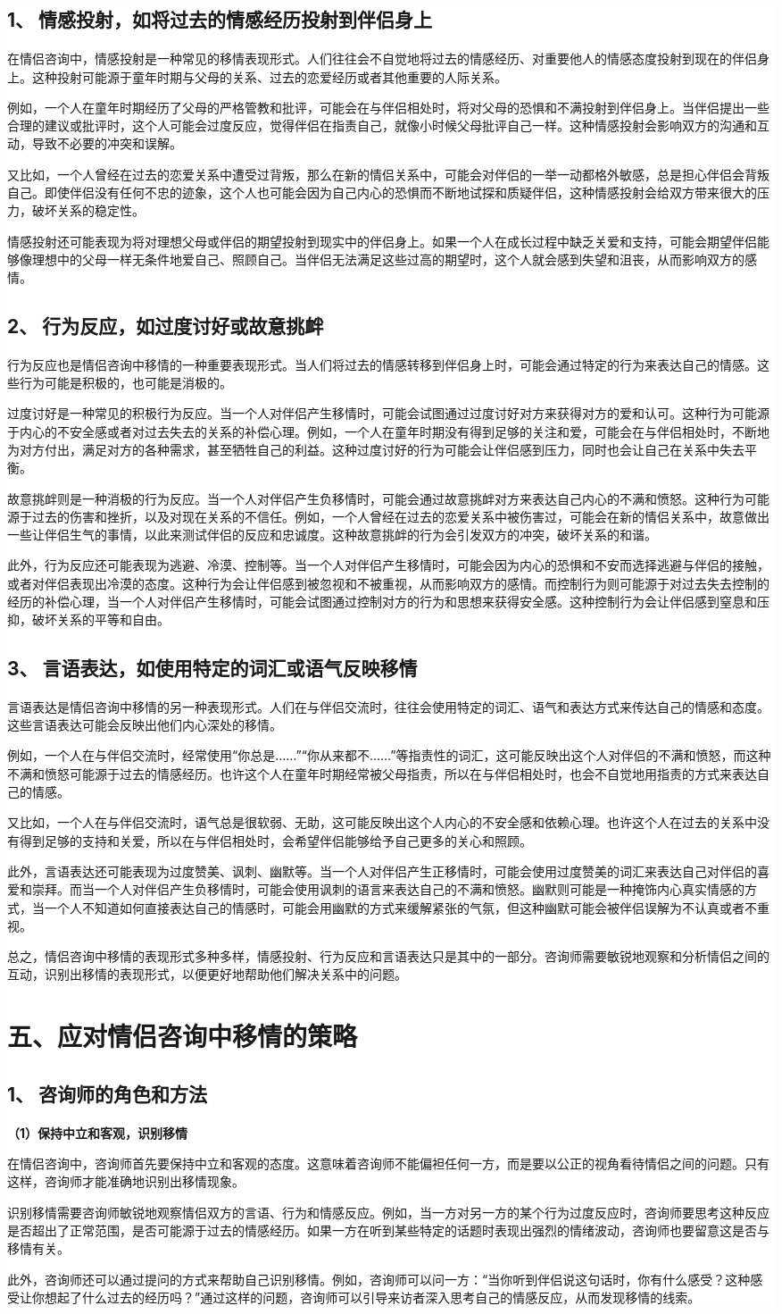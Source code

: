 ## 1、 情感投射，如将过去的情感经历投射到伴侣身上

在情侣咨询中，情感投射是一种常见的移情表现形式。人们往往会不自觉地将过去的情感经历、对重要他人的情感态度投射到现在的伴侣身上。这种投射可能源于童年时期与父母的关系、过去的恋爱经历或者其他重要的人际关系。

例如，一个人在童年时期经历了父母的严格管教和批评，可能会在与伴侣相处时，将对父母的恐惧和不满投射到伴侣身上。当伴侣提出一些合理的建议或批评时，这个人可能会过度反应，觉得伴侣在指责自己，就像小时候父母批评自己一样。这种情感投射会影响双方的沟通和互动，导致不必要的冲突和误解。

又比如，一个人曾经在过去的恋爱关系中遭受过背叛，那么在新的情侣关系中，可能会对伴侣的一举一动都格外敏感，总是担心伴侣会背叛自己。即使伴侣没有任何不忠的迹象，这个人也可能会因为自己内心的恐惧而不断地试探和质疑伴侣，这种情感投射会给双方带来很大的压力，破坏关系的稳定性。

情感投射还可能表现为将对理想父母或伴侣的期望投射到现实中的伴侣身上。如果一个人在成长过程中缺乏关爱和支持，可能会期望伴侣能够像理想中的父母一样无条件地爱自己、照顾自己。当伴侣无法满足这些过高的期望时，这个人就会感到失望和沮丧，从而影响双方的感情。

## 2、 行为反应，如过度讨好或故意挑衅

行为反应也是情侣咨询中移情的一种重要表现形式。当人们将过去的情感转移到伴侣身上时，可能会通过特定的行为来表达自己的情感。这些行为可能是积极的，也可能是消极的。

过度讨好是一种常见的积极行为反应。当一个人对伴侣产生移情时，可能会试图通过过度讨好对方来获得对方的爱和认可。这种行为可能源于内心的不安全感或者对过去失去的关系的补偿心理。例如，一个人在童年时期没有得到足够的关注和爱，可能会在与伴侣相处时，不断地为对方付出，满足对方的各种需求，甚至牺牲自己的利益。这种过度讨好的行为可能会让伴侣感到压力，同时也会让自己在关系中失去平衡。

故意挑衅则是一种消极的行为反应。当一个人对伴侣产生负移情时，可能会通过故意挑衅对方来表达自己内心的不满和愤怒。这种行为可能源于过去的伤害和挫折，以及对现在关系的不信任。例如，一个人曾经在过去的恋爱关系中被伤害过，可能会在新的情侣关系中，故意做出一些让伴侣生气的事情，以此来测试伴侣的反应和忠诚度。这种故意挑衅的行为会引发双方的冲突，破坏关系的和谐。

此外，行为反应还可能表现为逃避、冷漠、控制等。当一个人对伴侣产生移情时，可能会因为内心的恐惧和不安而选择逃避与伴侣的接触，或者对伴侣表现出冷漠的态度。这种行为会让伴侣感到被忽视和不被重视，从而影响双方的感情。而控制行为则可能源于对过去失去控制的经历的补偿心理，当一个人对伴侣产生移情时，可能会试图通过控制对方的行为和思想来获得安全感。这种控制行为会让伴侣感到窒息和压抑，破坏关系的平等和自由。

## 3、 言语表达，如使用特定的词汇或语气反映移情

言语表达是情侣咨询中移情的另一种表现形式。人们在与伴侣交流时，往往会使用特定的词汇、语气和表达方式来传达自己的情感和态度。这些言语表达可能会反映出他们内心深处的移情。

例如，一个人在与伴侣交流时，经常使用“你总是……”“你从来都不……”等指责性的词汇，这可能反映出这个人对伴侣的不满和愤怒，而这种不满和愤怒可能源于过去的情感经历。也许这个人在童年时期经常被父母指责，所以在与伴侣相处时，也会不自觉地用指责的方式来表达自己的情感。

又比如，一个人在与伴侣交流时，语气总是很软弱、无助，这可能反映出这个人内心的不安全感和依赖心理。也许这个人在过去的关系中没有得到足够的支持和关爱，所以在与伴侣相处时，会希望伴侣能够给予自己更多的关心和照顾。

此外，言语表达还可能表现为过度赞美、讽刺、幽默等。当一个人对伴侣产生正移情时，可能会使用过度赞美的词汇来表达自己对伴侣的喜爱和崇拜。而当一个人对伴侣产生负移情时，可能会使用讽刺的语言来表达自己的不满和愤怒。幽默则可能是一种掩饰内心真实情感的方式，当一个人不知道如何直接表达自己的情感时，可能会用幽默的方式来缓解紧张的气氛，但这种幽默可能会被伴侣误解为不认真或者不重视。

总之，情侣咨询中移情的表现形式多种多样，情感投射、行为反应和言语表达只是其中的一部分。咨询师需要敏锐地观察和分析情侣之间的互动，识别出移情的表现形式，以便更好地帮助他们解决关系中的问题。

# 五、应对情侣咨询中移情的策略

## 1、 咨询师的角色和方法

**（1）保持中立和客观，识别移情**

在情侣咨询中，咨询师首先要保持中立和客观的态度。这意味着咨询师不能偏袒任何一方，而是要以公正的视角看待情侣之间的问题。只有这样，咨询师才能准确地识别出移情现象。

识别移情需要咨询师敏锐地观察情侣双方的言语、行为和情感反应。例如，当一方对另一方的某个行为过度反应时，咨询师要思考这种反应是否超出了正常范围，是否可能源于过去的情感经历。如果一方在听到某些特定的话题时表现出强烈的情绪波动，咨询师也要留意这是否与移情有关。

此外，咨询师还可以通过提问的方式来帮助自己识别移情。例如，咨询师可以问一方：“当你听到伴侣说这句话时，你有什么感受？这种感受让你想起了什么过去的经历吗？”通过这样的问题，咨询师可以引导来访者深入思考自己的情感反应，从而发现移情的线索。

